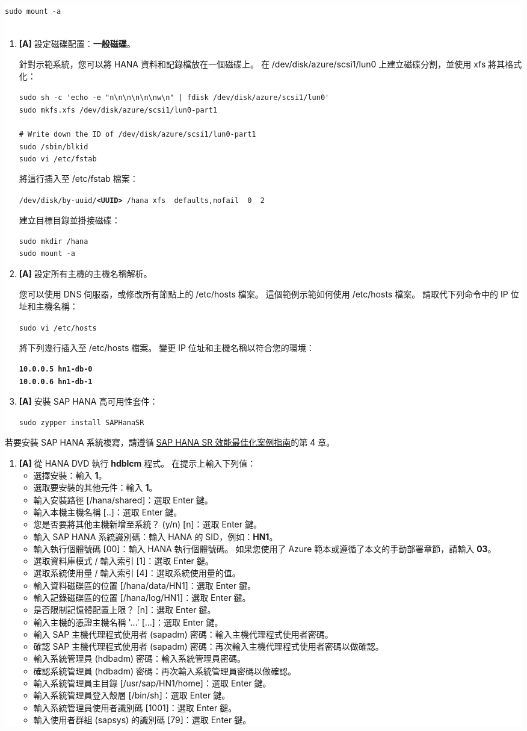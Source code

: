    <pre><code>sudo mount -a
   </code></pre>

1. **[A]** 設定磁碟配置：**一般磁碟**。

   針對示範系統，您可以將 HANA 資料和記錄檔放在一個磁碟上。 在 /dev/disk/azure/scsi1/lun0 上建立磁碟分割，並使用 xfs 將其格式化：

   <pre><code>sudo sh -c 'echo -e "n\n\n\n\n\nw\n" | fdisk /dev/disk/azure/scsi1/lun0'
   sudo mkfs.xfs /dev/disk/azure/scsi1/lun0-part1
   
   # Write down the ID of /dev/disk/azure/scsi1/lun0-part1
   sudo /sbin/blkid
   sudo vi /etc/fstab
   </code></pre>

   將這行插入至 /etc/fstab 檔案：

   <pre><code>/dev/disk/by-uuid/<b>&lt;UUID&gt;</b> /hana xfs  defaults,nofail  0  2
   </code></pre>

   建立目標目錄並掛接磁碟：

   <pre><code>sudo mkdir /hana
   sudo mount -a
   </code></pre>

1. **[A]** 設定所有主機的主機名稱解析。

   您可以使用 DNS 伺服器，或修改所有節點上的 /etc/hosts 檔案。 這個範例示範如何使用 /etc/hosts 檔案。
   請取代下列命令中的 IP 位址和主機名稱：

   <pre><code>sudo vi /etc/hosts
   </code></pre>

   將下列幾行插入至 /etc/hosts 檔案。 變更 IP 位址和主機名稱以符合您的環境：

   <pre><code><b>10.0.0.5 hn1-db-0</b>
   <b>10.0.0.6 hn1-db-1</b>
   </code></pre>

1. **[A]** 安裝 SAP HANA 高可用性套件：

   <pre><code>sudo zypper install SAPHanaSR
   </code></pre>

若要安裝 SAP HANA 系統複寫，請遵循 [SAP HANA SR 效能最佳化案例指南](https://www.suse.com/products/sles-for-sap/resource-library/sap-best-practices/)的第 4 章。

1. **[A]** 從 HANA DVD 執行 **hdblcm** 程式。 在提示上輸入下列值：
   * 選擇安裝：輸入 **1**。
   * 選取要安裝的其他元件：輸入 **1**。
   * 輸入安裝路徑 [/hana/shared]：選取 Enter 鍵。
   * 輸入本機主機名稱 [..]：選取 Enter 鍵。
   * 您是否要將其他主機新增至系統？ (y/n) [n]：選取 Enter 鍵。
   * 輸入 SAP HANA 系統識別碼：輸入 HANA 的 SID，例如：**HN1**。
   * 輸入執行個體號碼 [00]：輸入 HANA 執行個體號碼。 如果您使用了 Azure 範本或遵循了本文的手動部署章節，請輸入 **03**。
   * 選取資料庫模式 / 輸入索引 [1]：選取 Enter 鍵。
   * 選取系統使用量 / 輸入索引 [4]：選取系統使用量的值。
   * 輸入資料磁碟區的位置 [/hana/data/HN1]：選取 Enter 鍵。
   * 輸入記錄磁碟區的位置 [/hana/log/HN1]：選取 Enter 鍵。
   * 是否限制記憶體配置上限？ [n]：選取 Enter 鍵。
   * 輸入主機的憑證主機名稱 '...' [...]：選取 Enter 鍵。
   * 輸入 SAP 主機代理程式使用者 (sapadm) 密碼：輸入主機代理程式使用者密碼。
   * 確認 SAP 主機代理程式使用者 (sapadm) 密碼：再次輸入主機代理程式使用者密碼以做確認。
   * 輸入系統管理員 (hdbadm) 密碼：輸入系統管理員密碼。
   * 確認系統管理員 (hdbadm) 密碼：再次輸入系統管理員密碼以做確認。
   * 輸入系統管理員主目錄 [/usr/sap/HN1/home]：選取 Enter 鍵。
   * 輸入系統管理員登入殼層 [/bin/sh]：選取 Enter 鍵。
   * 輸入系統管理員使用者識別碼 [1001]：選取 Enter 鍵。
   * 輸入使用者群組 (sapsys) 的識別碼 [79]：選取 Enter 鍵。

[2205917]: https://launchpad.support.sap.com/#/notes/2205917
[1944799]: https://launchpad.support.sap.com/#/notes/1944799
[1928533]: https://launchpad.support.sap.com/#/notes/1928533
[2015553]: https://launchpad.support.sap.com/#/notes/2015553
[2178632]: https://launchpad.support.sap.com/#/notes/2178632
[2191498]: https://launchpad.support.sap.com/#/notes/2191498
[2243692]: https://launchpad.support.sap.com/#/notes/2243692
[1984787]: https://launchpad.support.sap.com/#/notes/1984787
[1999351]: https://launchpad.support.sap.com/#/notes/1999351
[401162]: https://launchpad.support.sap.com/#/notes/401162